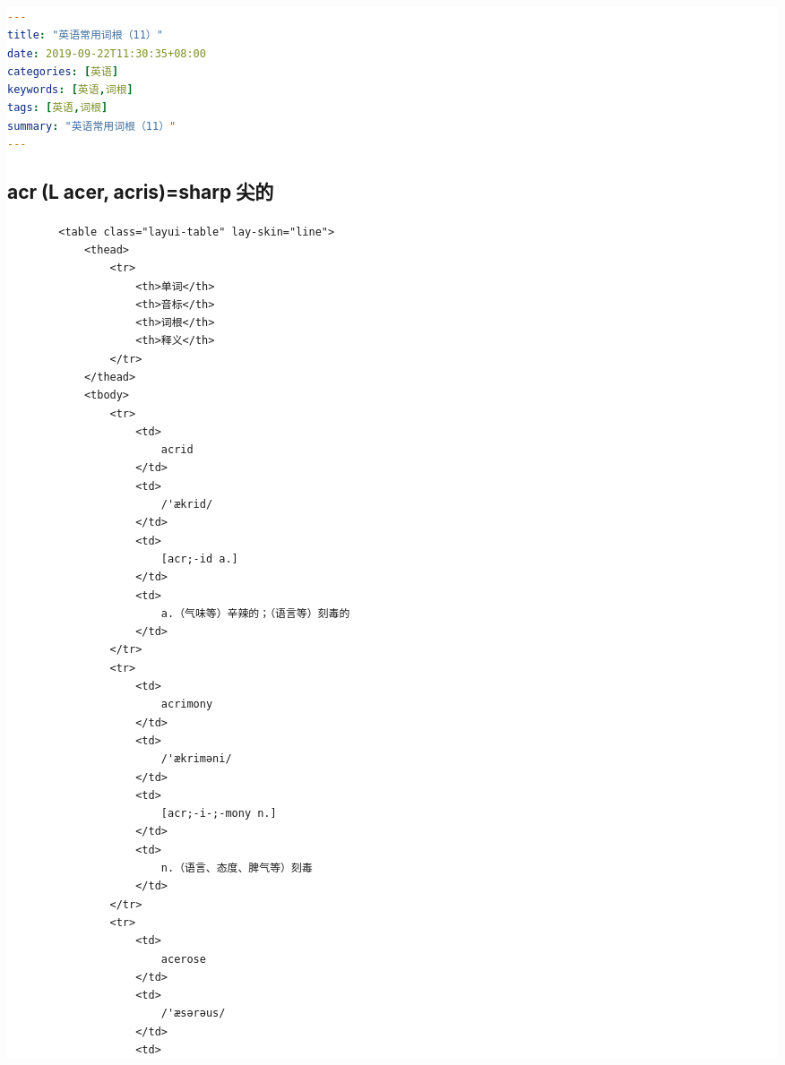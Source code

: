 ```yaml
---
title: "英语常用词根（11）"
date: 2019-09-22T11:30:35+08:00
categories: [英语]
keywords: [英语,词根]
tags: [英语,词根]
summary: "英语常用词根（11）"
---
```


<div class="layui-collapse">
    <div class="layui-colla-item">
        <h2 class="layui-colla-title">
          acr (L acer, acris)=sharp 尖的
        </h2>
        <div class="layui-colla-content layui-bg-green">
          
            <table class="layui-table" lay-skin="line">
                <thead>
                    <tr>
                        <th>单词</th>
                        <th>音标</th>
                        <th>词根</th>
                        <th>释义</th>
                    </tr>
                </thead>
                <tbody>
                    <tr>
                        <td>
                            acrid
                        </td>
                        <td>
                            /'ækrid/
                        </td>
                        <td>
                            [acr;-id a.]
                        </td>
                        <td>
                            a.（气味等）辛辣的；（语言等）刻毒的
                        </td>
                    </tr>
                    <tr>
                        <td>
                            acrimony
                        </td>
                        <td>
                            /'ækrimәni/
                        </td>
                        <td>
                            [acr;-i-;-mony n.]
                        </td>
                        <td>
                            n.（语言、态度、脾气等）刻毒
                        </td>
                    </tr>
                    <tr>
                        <td>
                            acerose
                        </td>
                        <td>
                            /'æsәrәus/
                        </td>
                        <td>